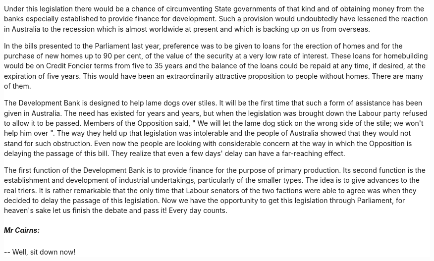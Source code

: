 Under this legislation there would be a chance of circumventing State governments of that kind and of obtaining money from the banks especially established to provide finance for development. Such a provision would undoubtedly have lessened the reaction in Australia to the recession which is almost worldwide at present and which is backing up on us from overseas. 

In the bills presented to the Parliament last year, preference was to be given to loans for the erection of homes and for the purchase of new homes up to 90 per cent, of the value of the security at a very low rate of interest. These loans for homebuilding would be on Credit Foncier terms from five to 35 years and the balance of the loans could be repaid at any time, if desired, at the expiration of five years. This would have been an extraordinarily attractive proposition to people without homes. There are many of them. 

The Development Bank is designed to help lame dogs over stiles. It will be the first time that such a form of assistance has been given in Australia. The need has existed for years and years, but when the legislation was brought down the Labour party refused to allow it to be passed. Members of the Opposition said, " We will let the lame dog stick on the wrong side of the stile; we won't help him over ". The way they held up that legislation was intolerable and the people of Australia showed that they would not stand for such obstruction. Even now the people are looking with considerable concern at the way in which the Opposition is delaying the passage of this bill. They realize that even a few days' delay can have a far-reaching effect. 

The first function of the Development Bank is to provide finance for the purpose of primary production. Its second function is the establishment and development of industrial undertakings, particularly of the smaller types. The idea is to give advances to the real triers. It is rather remarkable that the only time that Labour senators of the two factions were able to agree was when they decided to delay the passage of this legislation. Now we have the opportunity to get this legislation through Parliament, for heaven's sake let us finish the debate and pass it! Every day counts. 

##### Mr Cairns:

--  Well, sit down now! 

